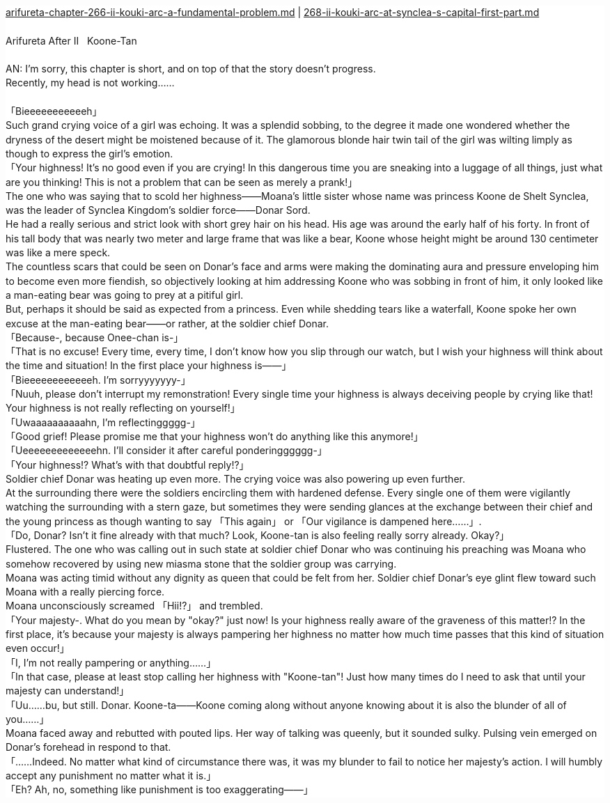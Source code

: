 [arifureta-chapter-266-ii-kouki-arc-a-fundamental-problem.md](./arifureta-chapter-266-ii-kouki-arc-a-fundamental-problem.md) | [268-ii-kouki-arc-at-synclea-s-capital-first-part.md](./arifureta-chapter-268-ii-kouki-arc-at-synclea-s-capital-first-part.md) <br/>
<br/>
Arifureta After II   Koone-Tan<br/>
 <br/>
AN: I’m sorry, this chapter is short, and on top of that the story doesn’t progress.<br/>
Recently, my head is not working……<br/>
<br/>
「Bieeeeeeeeeeeh」<br/>
Such grand crying voice of a girl was echoing. It was a splendid sobbing, to the degree it made one wondered whether the dryness of the desert might be moistened because of it. The glamorous blonde hair twin tail of the girl was wilting limply as though to express the girl’s emotion.<br/>
「Your highness! It’s no good even if you are crying! In this dangerous time you are sneaking into a luggage of all things, just what are you thinking! This is not a problem that can be seen as merely a prank!」<br/>
The one who was saying that to scold her highness――Moana’s little sister whose name was princess Koone de Shelt Synclea, was the leader of Synclea Kingdom’s soldier force――Donar Sord.<br/>
He had a really serious and strict look with short grey hair on his head. His age was around the early half of his forty. In front of his tall body that was nearly two meter and large frame that was like a bear, Koone whose height might be around 130 centimeter was like a mere speck.<br/>
The countless scars that could be seen on Donar’s face and arms were making the dominating aura and pressure enveloping him to become even more fiendish, so objectively looking at him addressing Koone who was sobbing in front of him, it only looked like a man-eating bear was going to prey at a pitiful girl.<br/>
But, perhaps it should be said as expected from a princess. Even while shedding tears like a waterfall, Koone spoke her own excuse at the man-eating bear――or rather, at the soldier chief Donar.<br/>
「Because-, because Onee-chan is-」<br/>
「That is no excuse! Every time, every time, I don’t know how you slip through our watch, but I wish your highness will think about the time and situation! In the first place your highness is――」<br/>
「Bieeeeeeeeeeeeh. I’m sorryyyyyyy-」<br/>
「Nuuh, please don’t interrupt my remonstration! Every single time your highness is always deceiving people by crying like that! Your highness is not really reflecting on yourself!」<br/>
「Uwaaaaaaaaaahn, I’m reflectinggggg-」<br/>
「Good grief! Please promise me that your highness won’t do anything like this anymore!」<br/>
「Ueeeeeeeeeeeeehn. I’ll consider it after careful ponderingggggg-」<br/>
「Your highness!? What’s with that doubtful reply!?」<br/>
Soldier chief Donar was heating up even more. The crying voice was also powering up even further.<br/>
At the surrounding there were the soldiers encircling them with hardened defense. Every single one of them were vigilantly watching the surrounding with a stern gaze, but sometimes they were sending glances at the exchange between their chief and the young princess as though wanting to say 「This again」 or 「Our vigilance is dampened here……」.<br/>
「Do, Donar? Isn’t it fine already with that much? Look, Koone-tan is also feeling really sorry already. Okay?」<br/>
Flustered. The one who was calling out in such state at soldier chief Donar who was continuing his preaching was Moana who somehow recovered by using new miasma stone that the soldier group was carrying.<br/>
Moana was acting timid without any dignity as queen that could be felt from her. Soldier chief Donar’s eye glint flew toward such Moana with a really piercing force.<br/>
Moana unconsciously screamed 「Hii!?」 and trembled.<br/>
「Your majesty-. What do you mean by "okay?" just now! Is your highness really aware of the graveness of this matter!? In the first place, it’s because your majesty is always pampering her highness no matter how much time passes that this kind of situation even occur!」<br/>
「I, I’m not really pampering or anything……」<br/>
「In that case, please at least stop calling her highness with "Koone-tan"! Just how many times do I need to ask that until your majesty can understand!」<br/>
「Uu……bu, but still. Donar. Koone-ta――Koone coming along without anyone knowing about it is also the blunder of all of you……」<br/>
Moana faced away and rebutted with pouted lips. Her way of talking was queenly, but it sounded sulky. Pulsing vein emerged on Donar’s forehead in respond to that.<br/>
「……Indeed. No matter what kind of circumstance there was, it was my blunder to fail to notice her majesty’s action. I will humbly accept any punishment no matter what it is.」<br/>
「Eh? Ah, no, something like punishment is too exaggerating――」<br/>